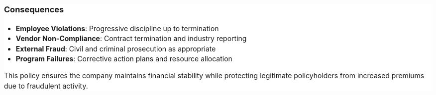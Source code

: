 ### Consequences
- **Employee Violations**: Progressive discipline up to termination
- **Vendor Non-Compliance**: Contract termination and industry reporting
- **External Fraud**: Civil and criminal prosecution as appropriate
- **Program Failures**: Corrective action plans and resource allocation

This policy ensures the company maintains financial stability while protecting legitimate policyholders from increased premiums due to fraudulent activity.
